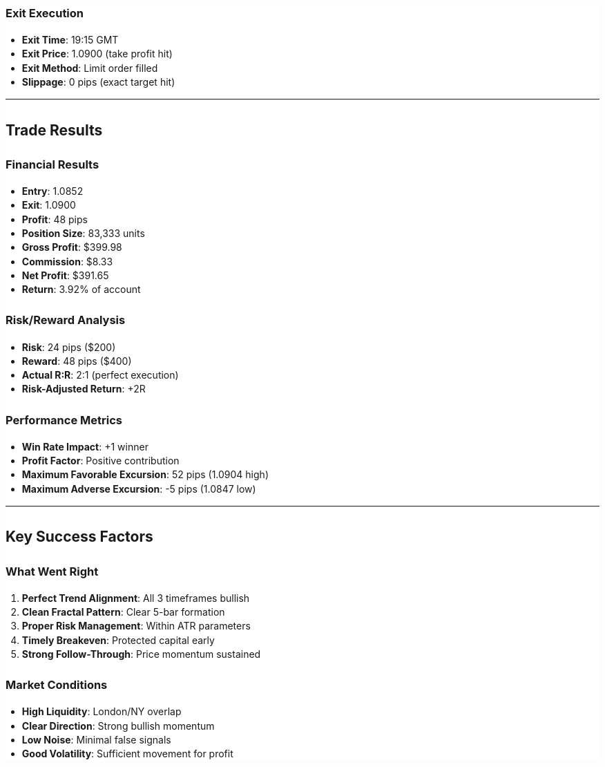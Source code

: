 ### Exit Execution
- **Exit Time**: 19:15 GMT
- **Exit Price**: 1.0900 (take profit hit)
- **Exit Method**: Limit order filled
- **Slippage**: 0 pips (exact target hit)

---

## Trade Results

### Financial Results
- **Entry**: 1.0852
- **Exit**: 1.0900
- **Profit**: 48 pips
- **Position Size**: 83,333 units
- **Gross Profit**: $399.98
- **Commission**: $8.33
- **Net Profit**: $391.65
- **Return**: 3.92% of account

### Risk/Reward Analysis
- **Risk**: 24 pips ($200)
- **Reward**: 48 pips ($400)
- **Actual R:R**: 2:1 (perfect execution)
- **Risk-Adjusted Return**: +2R

### Performance Metrics
- **Win Rate Impact**: +1 winner
- **Profit Factor**: Positive contribution
- **Maximum Favorable Excursion**: 52 pips (1.0904 high)
- **Maximum Adverse Excursion**: -5 pips (1.0847 low)

---

## Key Success Factors

### What Went Right
1. **Perfect Trend Alignment**: All 3 timeframes bullish
2. **Clean Fractal Pattern**: Clear 5-bar formation
3. **Proper Risk Management**: Within ATR parameters
4. **Timely Breakeven**: Protected capital early
5. **Strong Follow-Through**: Price momentum sustained

### Market Conditions
- **High Liquidity**: London/NY overlap
- **Clear Direction**: Strong bullish momentum
- **Low Noise**: Minimal false signals
- **Good Volatility**: Sufficient movement for profit

